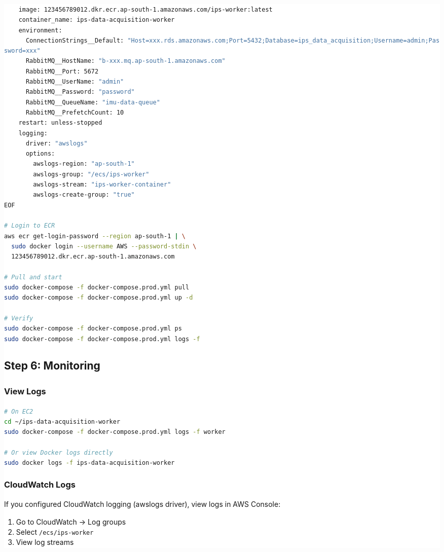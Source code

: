 ```bash
    image: 123456789012.dkr.ecr.ap-south-1.amazonaws.com/ips-worker:latest
    container_name: ips-data-acquisition-worker
    environment:
      ConnectionStrings__Default: "Host=xxx.rds.amazonaws.com;Port=5432;Database=ips_data_acquisition;Username=admin;Password=xxx"
      RabbitMQ__HostName: "b-xxx.mq.ap-south-1.amazonaws.com"
      RabbitMQ__Port: 5672
      RabbitMQ__UserName: "admin"
      RabbitMQ__Password: "password"
      RabbitMQ__QueueName: "imu-data-queue"
      RabbitMQ__PrefetchCount: 10
    restart: unless-stopped
    logging:
      driver: "awslogs"
      options:
        awslogs-region: "ap-south-1"
        awslogs-group: "/ecs/ips-worker"
        awslogs-stream: "ips-worker-container"
        awslogs-create-group: "true"
EOF

# Login to ECR
aws ecr get-login-password --region ap-south-1 | \
  sudo docker login --username AWS --password-stdin \
  123456789012.dkr.ecr.ap-south-1.amazonaws.com

# Pull and start
sudo docker-compose -f docker-compose.prod.yml pull
sudo docker-compose -f docker-compose.prod.yml up -d

# Verify
sudo docker-compose -f docker-compose.prod.yml ps
sudo docker-compose -f docker-compose.prod.yml logs -f
```

## Step 6: Monitoring

### View Logs

```bash
# On EC2
cd ~/ips-data-acquisition-worker
sudo docker-compose -f docker-compose.prod.yml logs -f worker

# Or view Docker logs directly
sudo docker logs -f ips-data-acquisition-worker
```

### CloudWatch Logs

If you configured CloudWatch logging (awslogs driver), view logs in AWS Console:
1. Go to CloudWatch → Log groups
2. Select `/ecs/ips-worker`
3. View log streams
